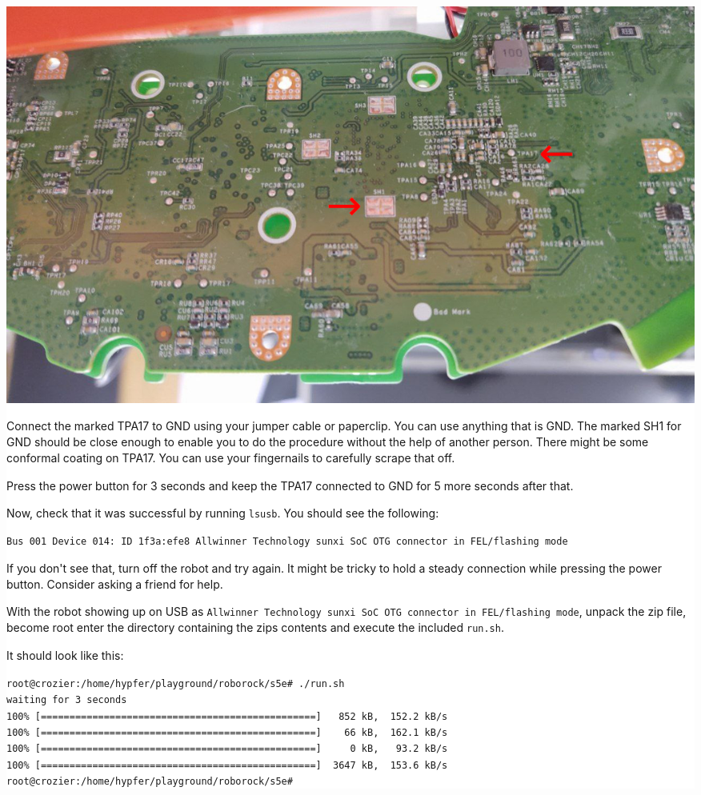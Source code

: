 ![S5e Mainboard testpoint for FEL root](./img/s5e_board_with_testpoint_for_fel.jpg)

Connect the marked TPA17 to GND using your jumper cable or paperclip. You can use anything that is GND.
The marked SH1 for GND should be close enough to enable you to do the procedure without the help of another person.
There might be some conformal coating on TPA17. You can use your fingernails to carefully scrape that off.

Press the power button for 3 seconds and keep the TPA17 connected to GND for 5 more seconds after that.

Now, check that it was successful by running `lsusb`. You should see the following:
```
Bus 001 Device 014: ID 1f3a:efe8 Allwinner Technology sunxi SoC OTG connector in FEL/flashing mode
```

If you don't see that, turn off the robot and try again.
It might be tricky to hold a steady connection while pressing the power button. Consider asking a friend for help.


With the robot showing up on USB as `Allwinner Technology sunxi SoC OTG connector in FEL/flashing mode`, unpack the zip
file, become root enter the directory containing the zips contents and execute the included `run.sh`.

It should look like this:
```
root@crozier:/home/hypfer/playground/roborock/s5e# ./run.sh
waiting for 3 seconds
100% [================================================]   852 kB,  152.2 kB/s
100% [================================================]    66 kB,  162.1 kB/s
100% [================================================]     0 kB,   93.2 kB/s
100% [================================================]  3647 kB,  153.6 kB/s
root@crozier:/home/hypfer/playground/roborock/s5e#
```
